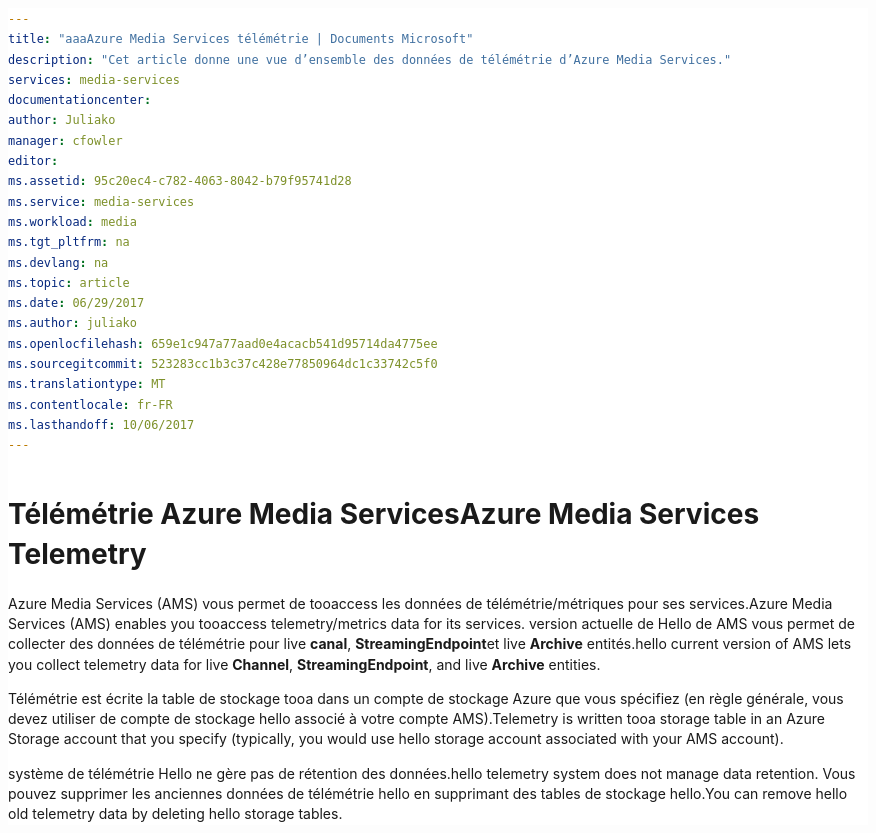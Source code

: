 ```yaml
---
title: "aaaAzure Media Services télémétrie | Documents Microsoft"
description: "Cet article donne une vue d’ensemble des données de télémétrie d’Azure Media Services."
services: media-services
documentationcenter: 
author: Juliako
manager: cfowler
editor: 
ms.assetid: 95c20ec4-c782-4063-8042-b79f95741d28
ms.service: media-services
ms.workload: media
ms.tgt_pltfrm: na
ms.devlang: na
ms.topic: article
ms.date: 06/29/2017
ms.author: juliako
ms.openlocfilehash: 659e1c947a77aad0e4acacb541d95714da4775ee
ms.sourcegitcommit: 523283cc1b3c37c428e77850964dc1c33742c5f0
ms.translationtype: MT
ms.contentlocale: fr-FR
ms.lasthandoff: 10/06/2017
---
```

# <a name="azure-media-services-telemetry"></a><span data-ttu-id="3208f-103">Télémétrie Azure Media Services</span><span class="sxs-lookup"><span data-stu-id="3208f-103">Azure Media Services Telemetry</span></span>

<span data-ttu-id="3208f-104">Azure Media Services (AMS) vous permet de tooaccess les données de télémétrie/métriques pour ses services.</span><span class="sxs-lookup"><span data-stu-id="3208f-104">Azure Media Services (AMS) enables you tooaccess telemetry/metrics data for its services.</span></span> <span data-ttu-id="3208f-105">version actuelle de Hello de AMS vous permet de collecter des données de télémétrie pour live **canal**, **StreamingEndpoint**et live **Archive** entités.</span><span class="sxs-lookup"><span data-stu-id="3208f-105">hello current version of AMS lets you collect telemetry data for live **Channel**, **StreamingEndpoint**, and live **Archive** entities.</span></span> 

<span data-ttu-id="3208f-106">Télémétrie est écrite la table de stockage tooa dans un compte de stockage Azure que vous spécifiez (en règle générale, vous devez utiliser de compte de stockage hello associé à votre compte AMS).</span><span class="sxs-lookup"><span data-stu-id="3208f-106">Telemetry is written tooa storage table in an Azure Storage account that you specify (typically, you would use hello storage account associated with your AMS account).</span></span> 

<span data-ttu-id="3208f-107">système de télémétrie Hello ne gère pas de rétention des données.</span><span class="sxs-lookup"><span data-stu-id="3208f-107">hello telemetry system does not manage data retention.</span></span> <span data-ttu-id="3208f-108">Vous pouvez supprimer les anciennes données de télémétrie hello en supprimant des tables de stockage hello.</span><span class="sxs-lookup"><span data-stu-id="3208f-108">You can remove hello old telemetry data by deleting hello storage tables.</span></span>
